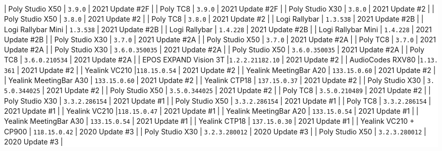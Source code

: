 | Poly Studio X50 | `3.9.0` | 2021 Update #2F   |
| Poly TC8        | `3.9.0`          | 2021 Update #2F   |
| Poly Studio X30 | `3.8.0`          | 2021 Update #2    |
| Poly Studio X50 | `3.8.0`          | 2021 Update #2    |
| Poly TC8        | `3.8.0`          | 2021 Update #2    |
| Logi Rallybar    | `1.3.538`         | 2021 Update #2B    |
| Logi Rallybar Mini | `1.3.538`       | 2021 Update #2B    |
| Logi Rallybar    | `1.4.228`         | 2021 Update #2B    |
| Logi Rallybar Mini | `1.4.228`       | 2021 Update #2B    |
| Poly Studio X30 | `3.7.0`          | 2021 Update #2A    |
| Poly Studio X50 | `3.7.0`          | 2021 Update #2A    |
| Poly TC8        | `3.7.0`          | 2021 Update #2A    |
| Poly Studio X30 | `3.6.0.350035`  | 2021 Update #2A    |
| Poly Studio X50 | `3.6.0.350035`  | 2021 Update #2A    |
| Poly TC8 | `3.6.0.210534`  | 2021 Update #2A    |
| EPOS EXPAND Vision 3T |`1.2.2.21182.10`   | 2021 Update #2 |
| AudioCodes RXV80 |`1.13.361`   | 2021 Update #2 |
| Yealink VC210 |`118.15.0.54`   | 2021 Update #2    |
| Yealink MeetingBar A20 | `133.15.0.60`     | 2021 Update #2    |
| Yealink MeetingBar A30 | `133.15.0.60`    | 2021 Update #2    |
| Yealink CTP18 | `137.15.0.37`    | 2021 Update #2    |
| Poly Studio X30 | `3.5.0.344025`          | 2021 Update #2    |
| Poly Studio X50 | `3.5.0.344025`        | 2021 Update #2    |
| Poly TC8 | `3.5.0.210489`         | 2021 Update #2    |
| Poly Studio X30 | `3.3.2.286154`          | 2021 Update #1    |
| Poly Studio X50 | `3.3.2.286154`          | 2021 Update #1    |
| Poly TC8 | `3.3.2.286154`                 | 2021 Update #1    |
| Yealink VC210 |`118.15.0.47`     | 2021 Update #1    |
| Yealink MeetingBar A20 | `133.15.0.54`     | 2021 Update #1    |
| Yealink MeetingBar A30 | `133.15.0.54`     | 2021 Update #1    |
| Yealink CTP18 | `137.15.0.30`     | 2021 Update #1    |
| Yealink VC210 + CP900 | `118.15.0.42`     | 2020 Update #3    |
| Poly Studio X30 | `3.2.3.280012`          | 2020 Update #3    |
| Poly Studio X50 | `3.2.3.280012`          | 2020 Update #3    |
